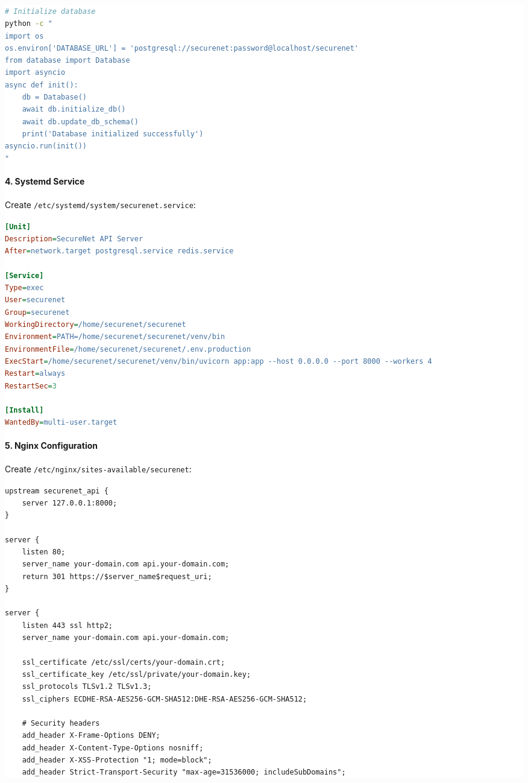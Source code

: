 ```bash
# Initialize database
python -c "
import os
os.environ['DATABASE_URL'] = 'postgresql://securenet:password@localhost/securenet'
from database import Database
import asyncio
async def init():
    db = Database()
    await db.initialize_db()
    await db.update_db_schema()
    print('Database initialized successfully')
asyncio.run(init())
"
```

#### 4. Systemd Service
Create `/etc/systemd/system/securenet.service`:
```ini
[Unit]
Description=SecureNet API Server
After=network.target postgresql.service redis.service

[Service]
Type=exec
User=securenet
Group=securenet
WorkingDirectory=/home/securenet/securenet
Environment=PATH=/home/securenet/securenet/venv/bin
EnvironmentFile=/home/securenet/securenet/.env.production
ExecStart=/home/securenet/securenet/venv/bin/uvicorn app:app --host 0.0.0.0 --port 8000 --workers 4
Restart=always
RestartSec=3

[Install]
WantedBy=multi-user.target
```

#### 5. Nginx Configuration
Create `/etc/nginx/sites-available/securenet`:
```nginx
upstream securenet_api {
    server 127.0.0.1:8000;
}

server {
    listen 80;
    server_name your-domain.com api.your-domain.com;
    return 301 https://$server_name$request_uri;
}

server {
    listen 443 ssl http2;
    server_name your-domain.com api.your-domain.com;

    ssl_certificate /etc/ssl/certs/your-domain.crt;
    ssl_certificate_key /etc/ssl/private/your-domain.key;
    ssl_protocols TLSv1.2 TLSv1.3;
    ssl_ciphers ECDHE-RSA-AES256-GCM-SHA512:DHE-RSA-AES256-GCM-SHA512;

    # Security headers
    add_header X-Frame-Options DENY;
    add_header X-Content-Type-Options nosniff;
    add_header X-XSS-Protection "1; mode=block";
    add_header Strict-Transport-Security "max-age=31536000; includeSubDomains";
```